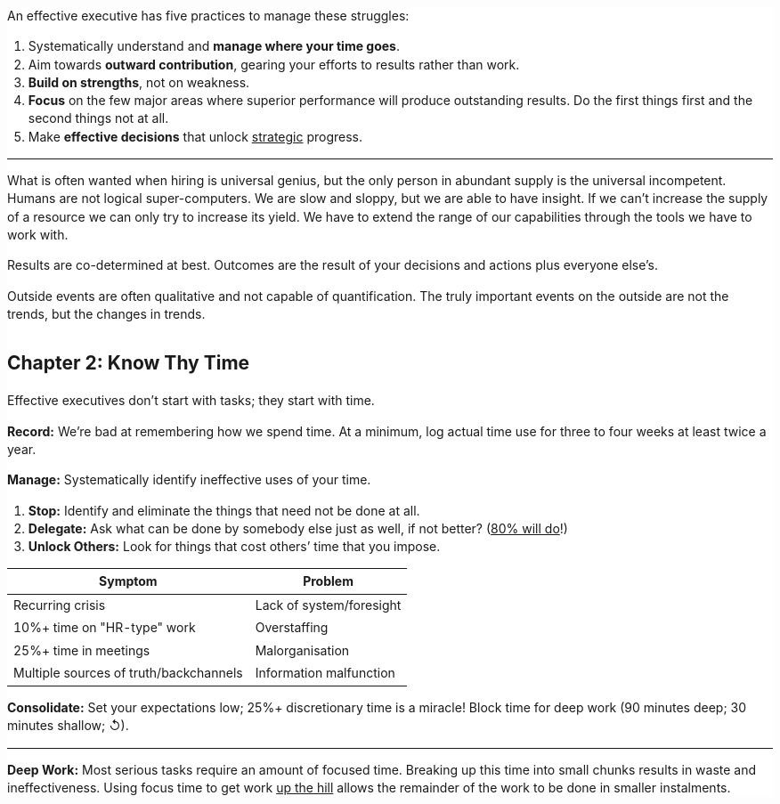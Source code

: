 An effective executive has five practices to manage these struggles:

1. Systematically understand and **manage where your time goes**.
2. Aim towards **outward contribution**, gearing your efforts to results rather than work.
3. **Build on strengths**, not on weakness.
4. **Focus** on the few major areas where superior performance will produce outstanding results. Do the first things first and the second things not at all.
5. Make **effective decisions** that unlock [strategic](/2022/08/29/book-notes-good-strategy-bad-strategy/) progress.

---

What is often wanted when hiring is universal genius, but the only person in abundant supply is the universal incompetent. Humans are not logical super-computers. We are slow and sloppy, but we are able to have insight. If we can’t increase the supply of a resource we can only try to increase its yield. We have to extend the range of our capabilities through the tools we have to work with.

Results are co-determined at best. Outcomes are the result of your decisions and actions plus everyone else’s.

Outside events are often qualitative and not capable of quantification. The truly important events on the outside are not the trends, but the changes in trends.

## Chapter 2: Know Thy Time

Effective executives don’t start with tasks; they start with time.

**Record:** We’re bad at remembering how we spend time. At a minimum, log actual time use for three to four weeks at least twice a year.

**Manage:** Systematically identify ineffective uses of your time.

1. **Stop:** Identify and eliminate the things that need not be done at all.
2. **Delegate:** Ask what can be done by somebody else just as well, if not better? ([80% will do](https://www.forbes.com/sites/forbescoachescouncil/2020/06/18/delegation-the-8020-rule-reimagined-for-entrepreneurs/)!)
3. **Unlock Others:** Look for things that cost others’ time that you impose.

| Symptom                                | Problem                  |
|----------------------------------------|--------------------------|
| Recurring crisis                       | Lack of system/foresight |
| 10%+ time on "HR-type" work            | Overstaffing             |
| 25%+ time in meetings                  | Malorganisation          |
| Multiple sources of truth/backchannels | Information malfunction  |


**Consolidate:** Set your expectations low; 25%+ discretionary time is a miracle! Block time for deep work (90 minutes deep; 30 minutes shallow; ↺).

---

**Deep Work:** Most serious tasks require an amount of focused time. Breaking up this time into small chunks results in waste and ineffectiveness. Using focus time to get work [up the hill](/2019/09/26/book-notes-shape-up/#12-show-progress) allows the remainder of the work to be done in smaller instalments.
